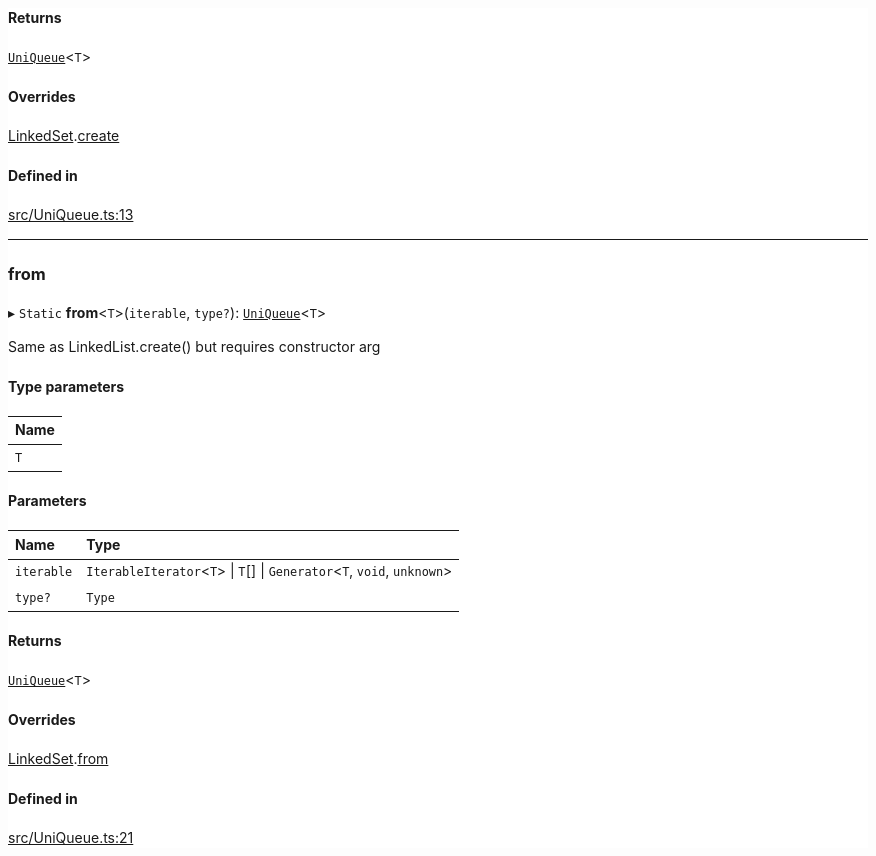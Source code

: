 #### Returns

[`UniQueue`](UniQueue.md)<`T`\>

#### Overrides

[LinkedSet](LinkedSet.md).[create](LinkedSet.md#create)

#### Defined in

[src/UniQueue.ts:13](https://github.com/zimmed/prefab/blob/a5ffdd1/src/UniQueue.ts#L13)

___

### from

▸ `Static` **from**<`T`\>(`iterable`, `type?`): [`UniQueue`](UniQueue.md)<`T`\>

Same as LinkedList.create() but requires constructor arg

#### Type parameters

| Name |
| :------ |
| `T` |

#### Parameters

| Name | Type |
| :------ | :------ |
| `iterable` | `IterableIterator`<`T`\> \| `T`[] \| `Generator`<`T`, `void`, `unknown`\> |
| `type?` | `Type` |

#### Returns

[`UniQueue`](UniQueue.md)<`T`\>

#### Overrides

[LinkedSet](LinkedSet.md).[from](LinkedSet.md#from)

#### Defined in

[src/UniQueue.ts:21](https://github.com/zimmed/prefab/blob/a5ffdd1/src/UniQueue.ts#L21)
